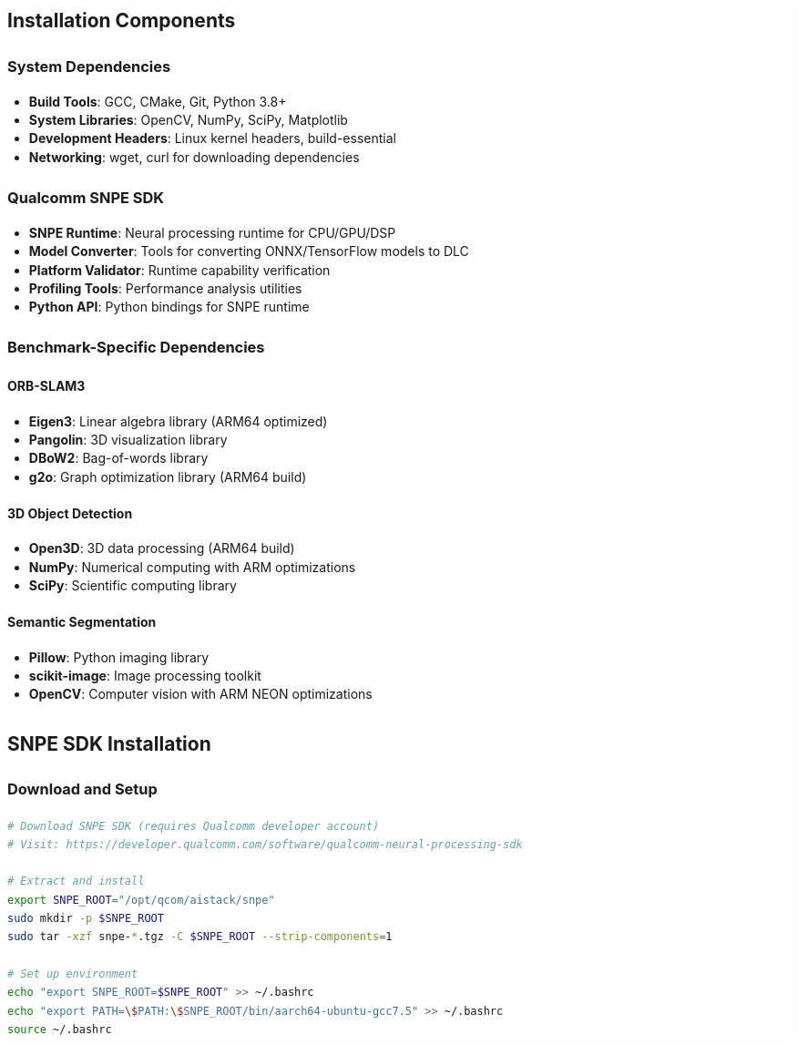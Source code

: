 ## Installation Components

### System Dependencies
- **Build Tools**: GCC, CMake, Git, Python 3.8+
- **System Libraries**: OpenCV, NumPy, SciPy, Matplotlib
- **Development Headers**: Linux kernel headers, build-essential
- **Networking**: wget, curl for downloading dependencies

### Qualcomm SNPE SDK
- **SNPE Runtime**: Neural processing runtime for CPU/GPU/DSP
- **Model Converter**: Tools for converting ONNX/TensorFlow models to DLC
- **Platform Validator**: Runtime capability verification
- **Profiling Tools**: Performance analysis utilities
- **Python API**: Python bindings for SNPE runtime

### Benchmark-Specific Dependencies

#### ORB-SLAM3
- **Eigen3**: Linear algebra library (ARM64 optimized)
- **Pangolin**: 3D visualization library
- **DBoW2**: Bag-of-words library
- **g2o**: Graph optimization library (ARM64 build)

#### 3D Object Detection
- **Open3D**: 3D data processing (ARM64 build)
- **NumPy**: Numerical computing with ARM optimizations
- **SciPy**: Scientific computing library

#### Semantic Segmentation
- **Pillow**: Python imaging library
- **scikit-image**: Image processing toolkit
- **OpenCV**: Computer vision with ARM NEON optimizations

## SNPE SDK Installation

### Download and Setup
```bash
# Download SNPE SDK (requires Qualcomm developer account)
# Visit: https://developer.qualcomm.com/software/qualcomm-neural-processing-sdk

# Extract and install
export SNPE_ROOT="/opt/qcom/aistack/snpe"
sudo mkdir -p $SNPE_ROOT
sudo tar -xzf snpe-*.tgz -C $SNPE_ROOT --strip-components=1

# Set up environment
echo "export SNPE_ROOT=$SNPE_ROOT" >> ~/.bashrc
echo "export PATH=\$PATH:\$SNPE_ROOT/bin/aarch64-ubuntu-gcc7.5" >> ~/.bashrc
source ~/.bashrc
```
